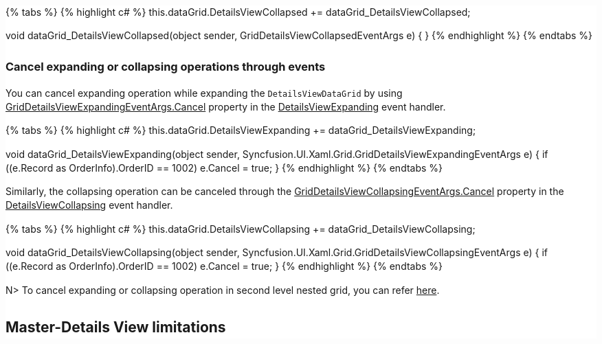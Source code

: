 {% tabs %}
{% highlight c# %}
this.dataGrid.DetailsViewCollapsed += dataGrid_DetailsViewCollapsed;

void dataGrid_DetailsViewCollapsed(object sender, GridDetailsViewCollapsedEventArgs e)
{
}
{% endhighlight %}
{% endtabs %}

### Cancel expanding or collapsing operations through events

You can cancel expanding operation while expanding the `DetailsViewDataGrid` by using [GridDetailsViewExpandingEventArgs.Cancel](https://msdn.microsoft.com/en-us/library/system.componentmodel.canceleventargs.cancel.aspx) property in the [DetailsViewExpanding](https://help.syncfusion.com/cr/cref_files/uwp/sfdatagrid/frlrfSyncfusionUIXamlGridSfDataGridClassDetailsViewExpandingTopic.html) event handler.

{% tabs %}
{% highlight c# %}
this.dataGrid.DetailsViewExpanding += dataGrid_DetailsViewExpanding;

void dataGrid_DetailsViewExpanding(object sender, Syncfusion.UI.Xaml.Grid.GridDetailsViewExpandingEventArgs e)
{
    if ((e.Record as OrderInfo).OrderID == 1002)
        e.Cancel = true;
}
{% endhighlight %}
{% endtabs %}

Similarly, the collapsing operation can be canceled through the [GridDetailsViewCollapsingEventArgs.Cancel](https://msdn.microsoft.com/en-us/library/system.componentmodel.canceleventargs.cancel.aspx) property in the [DetailsViewCollapsing](https://help.syncfusion.com/cr/cref_files/uwp/sfdatagrid/frlrfSyncfusionUIXamlGridSfDataGridClassDetailsViewCollapsingTopic.html) event handler.

{% tabs %}
{% highlight c# %}
this.dataGrid.DetailsViewCollapsing += dataGrid_DetailsViewCollapsing;

void dataGrid_DetailsViewCollapsing(object sender, Syncfusion.UI.Xaml.Grid.GridDetailsViewCollapsingEventArgs e)
{
    if ((e.Record as OrderInfo).OrderID == 1002)
        e.Cancel = true;
}
{% endhighlight %}
{% endtabs %}

N> To cancel expanding or collapsing operation in second level nested grid, you can refer [here](#defining-properties-for-detailsViewDataGrid).

## Master-Details View limitations 
